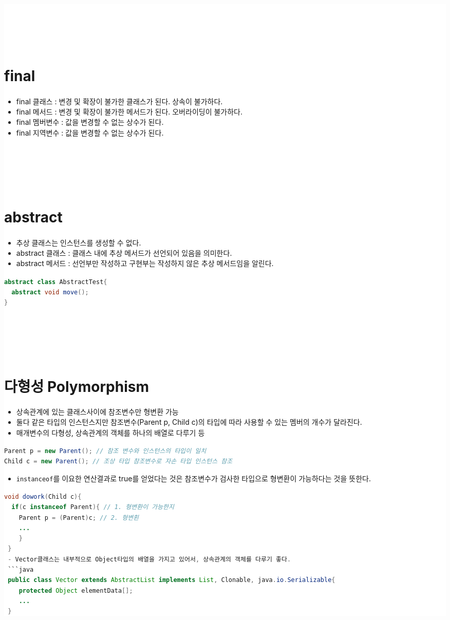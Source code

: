 <br><br>
<br><br>





# final
- final 클래스 : 변경 및 확장이 불가한 클래스가 된다. 상속이 불가하다.
- final 메서드 : 변경 및 확장이 불가한 메서드가 된다. 오버라이딩이 불가하다.
- final 멤버변수 : 값을 변경할 수 없는 상수가 된다.
- final 지역변수 : 값을 변경할 수 없는 상수가 된다. 

<br><br>
<br><br>






# abstract
- 추상 클래스는 인스턴스를 생성할 수 없다.
- abstract 클래스 : 클래스 내에 추상 메서드가 선언되어 있음을 의미한다.
- abstract 메서드 : 선언부만 작성하고 구현부는 작성하지 않은 추상 메서드임을 알린다. 
```java
abstract class AbstractTest{
  abstract void move();
}
```  

<br><br>
<br><br>






# 다형성 Polymorphism
- 상속관계에 있는 클래스사이에 참조변수만 형변환 가능
- 둘다 같은 타입의 인스턴스지만 참조변수(Parent p, Child c)의 타입에 따라 사용할 수 있는 멤버의 개수가 달라진다.
- 매개변수의 다형성, 상속관계의 객체를 하나의 배열로 다루기 등
```java
Parent p = new Parent(); // 참조 변수와 인스턴스의 타입이 일치
Child c = new Parent(); // 조상 타입 참조변수로 자손 타입 인스턴스 참조
```
- `instanceof`를 이요한 연산결과로 true를 얻었다는 것은 참조변수가 검사한 타입으로 형변환이 가능하다는 것을 뜻한다.
```java
void dowork(Child c){
  if(c instanceof Parent){ // 1. 형변환이 가능한지
    Parent p = (Parent)c; // 2. 형변횐
    ...
    }
 }
 - Vector클래스는 내부적으로 Object타입의 배열을 가지고 있어서, 상속관계의 객체를 다루기 좋다.
 ```java
 public class Vector extends AbstractList implements List, Clonable, java.io.Serializable{
    protected Object elementData[];
    ...
 }
 ```
